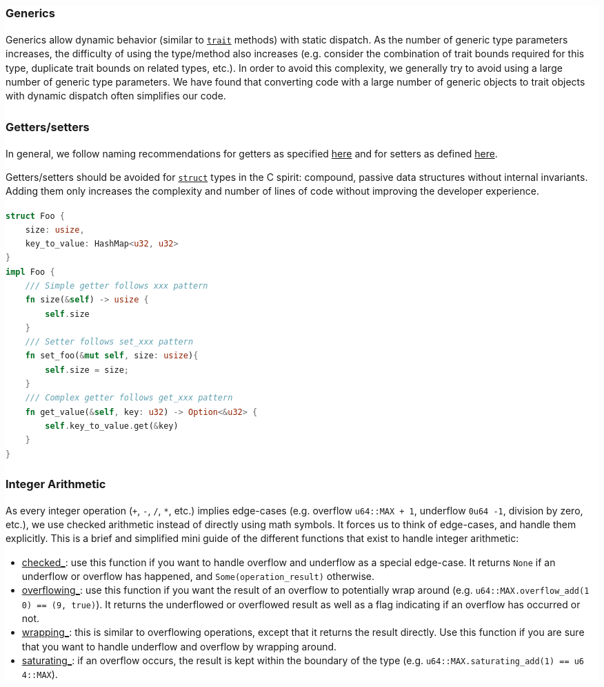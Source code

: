 ### Generics

Generics allow dynamic behavior (similar to [`trait`](https://doc.rust-lang.org/book/ch10-02-traits.html) methods) with static dispatch. As the number of generic type parameters increases, the difficulty of using the type/method also increases (e.g. consider the combination of trait bounds required for this type, duplicate trait bounds on related types, etc.). In order to avoid this complexity, we generally try to avoid using a large number of generic type parameters. We have found that converting code with a large number of generic objects to trait objects with dynamic dispatch often simplifies our code.

### Getters/setters

In general, we follow naming recommendations for getters as specified [here](https://rust-lang.github.io/api-guidelines/naming.html#getter-names-follow-rust-convention-c-getter) and for setters as defined [here](https://github.com/rust-lang/rfcs/blob/master/text/0344-conventions-galore.md#gettersetter-apis).

Getters/setters should be avoided for [`struct`](https://doc.rust-lang.org/book/ch05-00-structs.html) types in the C spirit: compound, passive data structures without internal invariants. Adding them only increases the complexity and number of lines of code without improving the developer experience.

```rust
struct Foo {
    size: usize,
    key_to_value: HashMap<u32, u32>
}
impl Foo {
    /// Simple getter follows xxx pattern
    fn size(&self) -> usize {
        self.size
    }
    /// Setter follows set_xxx pattern
    fn set_foo(&mut self, size: usize){
        self.size = size;
    }
    /// Complex getter follows get_xxx pattern
    fn get_value(&self, key: u32) -> Option<&u32> {
        self.key_to_value.get(&key)
    }
}
```

### Integer Arithmetic

As every integer operation (`+`, `-`, `/`, `*`, etc.) implies edge-cases (e.g. overflow `u64::MAX + 1`, underflow `0u64 -1`, division by zero, etc.),
we use checked arithmetic instead of directly using math symbols.
It forces us to think of edge-cases, and handle them explicitly.
This is a brief and simplified mini guide of the different functions that exist to handle integer arithmetic:

- [checked\_](https://doc.rust-lang.org/std/primitive.u32.html#method.checked_add): use this function if you want to handle overflow and underflow as a special edge-case. It returns `None` if an underflow or overflow has happened, and `Some(operation_result)` otherwise.
- [overflowing\_](https://doc.rust-lang.org/std/primitive.u32.html#method.overflowing_add): use this function if you want the result of an overflow to potentially wrap around (e.g. `u64::MAX.overflow_add(10) == (9, true)`). It returns the underflowed or overflowed result as well as a flag indicating if an overflow has occurred or not.
- [wrapping\_](https://doc.rust-lang.org/std/primitive.u32.html#method.wrapping_add): this is similar to overflowing operations, except that it returns the result directly. Use this function if you are sure that you want to handle underflow and overflow by wrapping around.
- [saturating\_](https://doc.rust-lang.org/std/primitive.u32.html#method.saturating_add): if an overflow occurs, the result is kept within the boundary of the type (e.g. `u64::MAX.saturating_add(1) == u64::MAX`).
